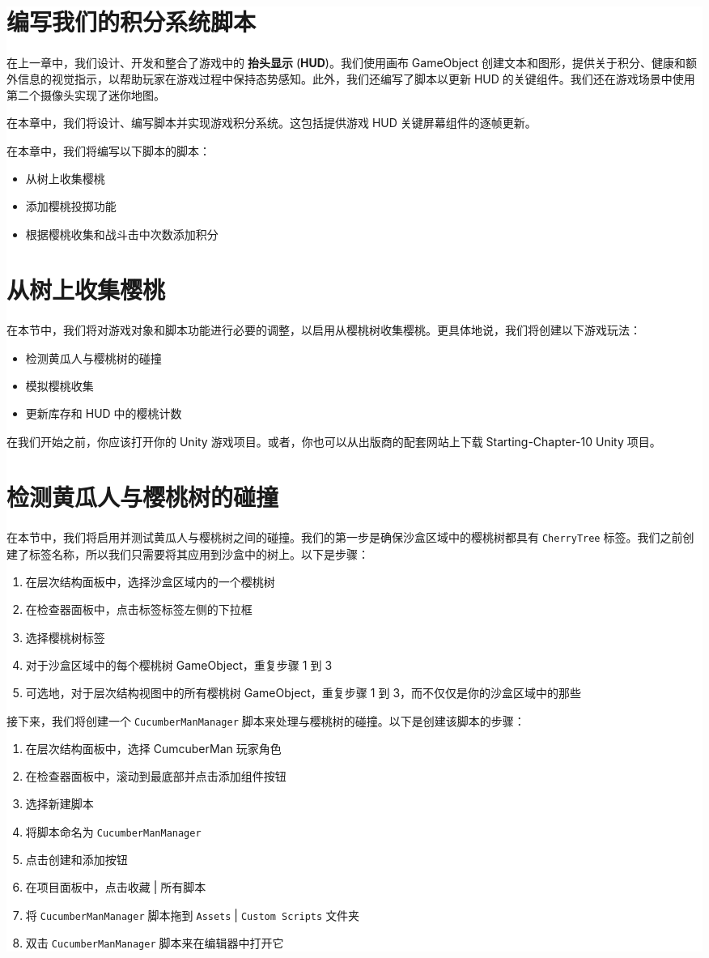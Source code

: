 # 编写我们的积分系统脚本

在上一章中，我们设计、开发和整合了游戏中的 **抬头显示** (**HUD**)。我们使用画布 GameObject 创建文本和图形，提供关于积分、健康和额外信息的视觉指示，以帮助玩家在游戏过程中保持态势感知。此外，我们还编写了脚本以更新 HUD 的关键组件。我们还在游戏场景中使用第二个摄像头实现了迷你地图。

在本章中，我们将设计、编写脚本并实现游戏积分系统。这包括提供游戏 HUD 关键屏幕组件的逐帧更新。

在本章中，我们将编写以下脚本的脚本：

+   从树上收集樱桃

+   添加樱桃投掷功能

+   根据樱桃收集和战斗击中次数添加积分

# 从树上收集樱桃

在本节中，我们将对游戏对象和脚本功能进行必要的调整，以启用从樱桃树收集樱桃。更具体地说，我们将创建以下游戏玩法：

+   检测黄瓜人与樱桃树的碰撞

+   模拟樱桃收集

+   更新库存和 HUD 中的樱桃计数

在我们开始之前，你应该打开你的 Unity 游戏项目。或者，你也可以从出版商的配套网站上下载 Starting-Chapter-10 Unity 项目。

# 检测黄瓜人与樱桃树的碰撞

在本节中，我们将启用并测试黄瓜人与樱桃树之间的碰撞。我们的第一步是确保沙盒区域中的樱桃树都具有 `CherryTree` 标签。我们之前创建了标签名称，所以我们只需要将其应用到沙盒中的树上。以下是步骤：

1.  在层次结构面板中，选择沙盒区域内的一个樱桃树

1.  在检查器面板中，点击标签标签左侧的下拉框

1.  选择樱桃树标签

1.  对于沙盒区域中的每个樱桃树 GameObject，重复步骤 1 到 3

1.  可选地，对于层次结构视图中的所有樱桃树 GameObject，重复步骤 1 到 3，而不仅仅是你的沙盒区域中的那些

接下来，我们将创建一个 `CucumberManManager` 脚本来处理与樱桃树的碰撞。以下是创建该脚本的步骤：

1.  在层次结构面板中，选择 CumcuberMan 玩家角色

1.  在检查器面板中，滚动到最底部并点击添加组件按钮

1.  选择新建脚本

1.  将脚本命名为 `CucumberManManager`

1.  点击创建和添加按钮

1.  在项目面板中，点击收藏 | 所有脚本

1.  将 `CucumberManManager` 脚本拖到 `Assets` | `Custom Scripts` 文件夹

1.  双击 `CucumberManManager` 脚本来在编辑器中打开它

